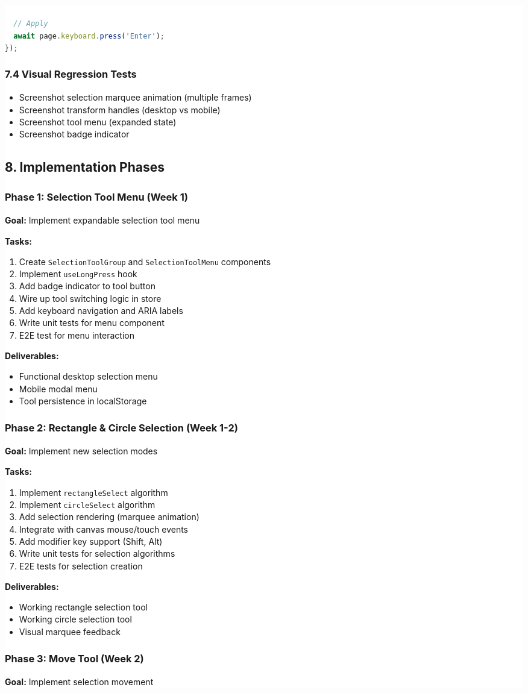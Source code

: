 ```typescript

  // Apply
  await page.keyboard.press('Enter');
});
```

### 7.4 Visual Regression Tests

- Screenshot selection marquee animation (multiple frames)
- Screenshot transform handles (desktop vs mobile)
- Screenshot tool menu (expanded state)
- Screenshot badge indicator

## 8. Implementation Phases

### Phase 1: Selection Tool Menu (Week 1)
**Goal:** Implement expandable selection tool menu

**Tasks:**
1. Create `SelectionToolGroup` and `SelectionToolMenu` components
2. Implement `useLongPress` hook
3. Add badge indicator to tool button
4. Wire up tool switching logic in store
5. Add keyboard navigation and ARIA labels
6. Write unit tests for menu component
7. E2E test for menu interaction

**Deliverables:**
- Functional desktop selection menu
- Mobile modal menu
- Tool persistence in localStorage

### Phase 2: Rectangle & Circle Selection (Week 1-2)
**Goal:** Implement new selection modes

**Tasks:**
1. Implement `rectangleSelect` algorithm
2. Implement `circleSelect` algorithm
3. Add selection rendering (marquee animation)
4. Integrate with canvas mouse/touch events
5. Add modifier key support (Shift, Alt)
6. Write unit tests for selection algorithms
7. E2E tests for selection creation

**Deliverables:**
- Working rectangle selection tool
- Working circle selection tool
- Visual marquee feedback

### Phase 3: Move Tool (Week 2)
**Goal:** Implement selection movement
